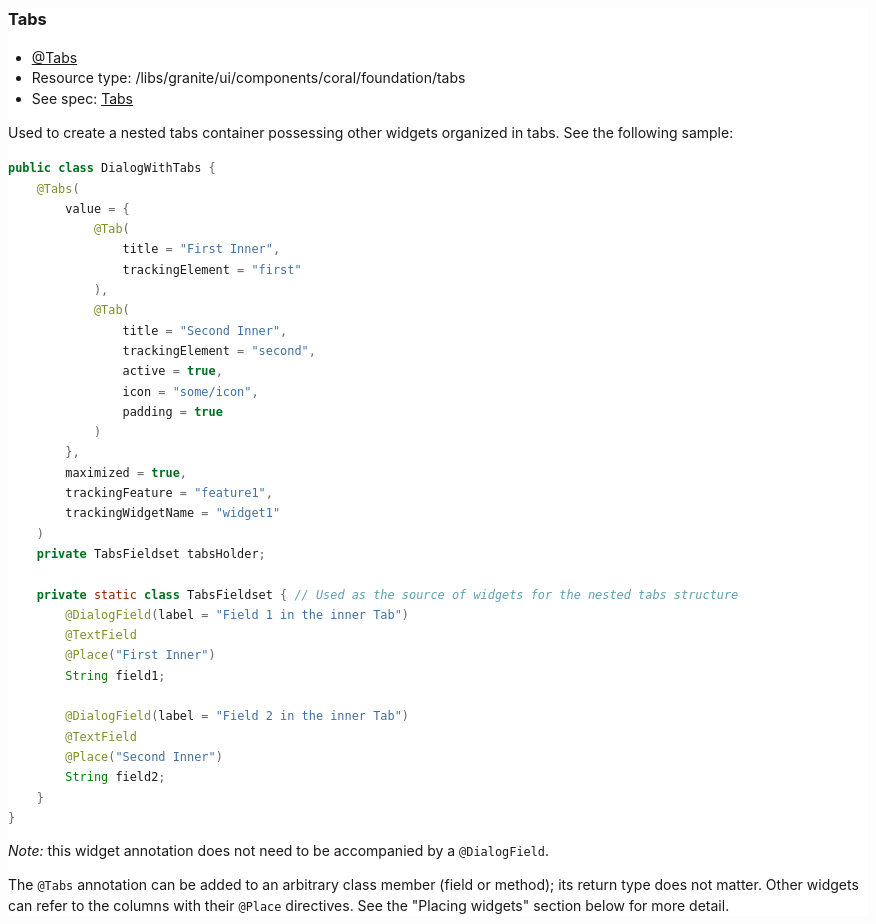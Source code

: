 ### Tabs

* [@Tabs](https://javadoc.io/doc/com.exadel.etoolbox/etoolbox-authoring-kit-core/latest/com/exadel/aem/toolkit/api/annotations/layouts/Tabs.html)
* Resource type: /libs/granite/ui/components/coral/foundation/tabs
* See
  spec: [Tabs](https://helpx.adobe.com/experience-manager/6-5/sites/developing/using/reference-materials/granite-ui/api/jcr_root/libs/granite/ui/components/coral/foundation/tabs/index.html)

Used to create a nested tabs container possessing other widgets organized in tabs. See the following sample:

```java
public class DialogWithTabs {
    @Tabs(
        value = {
            @Tab(
                title = "First Inner",
                trackingElement = "first"
            ),
            @Tab(
                title = "Second Inner",
                trackingElement = "second",
                active = true,
                icon = "some/icon",
                padding = true
            )
        },
        maximized = true,
        trackingFeature = "feature1",
        trackingWidgetName = "widget1"
    )
    private TabsFieldset tabsHolder;

    private static class TabsFieldset { // Used as the source of widgets for the nested tabs structure
        @DialogField(label = "Field 1 in the inner Tab")
        @TextField
        @Place("First Inner")
        String field1;

        @DialogField(label = "Field 2 in the inner Tab")
        @TextField
        @Place("Second Inner")
        String field2;
    }
}
```

*Note:* this widget annotation does not need to be accompanied by a `@DialogField`.

The `@Tabs` annotation can be added to an arbitrary class member (field or method); its return type does not matter.
Other widgets can refer to the columns with their `@Place` directives. See the "Placing widgets" section below for more
detail.
